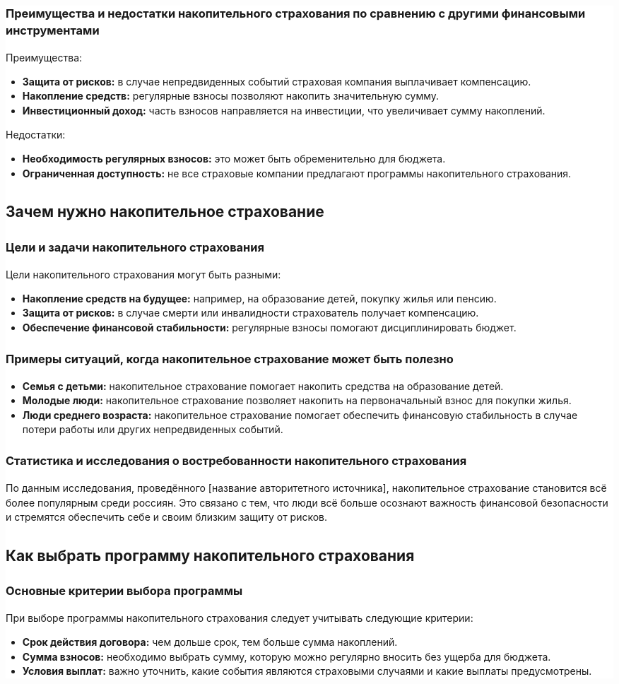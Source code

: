### Преимущества и недостатки накопительного страхования по сравнению с другими финансовыми инструментами

Преимущества:

- **Защита от рисков:** в случае непредвиденных событий страховая компания выплачивает компенсацию.
- **Накопление средств:** регулярные взносы позволяют накопить значительную сумму.
- **Инвестиционный доход:** часть взносов направляется на инвестиции, что увеличивает сумму накоплений.

Недостатки:

- **Необходимость регулярных взносов:** это может быть обременительно для бюджета.
- **Ограниченная доступность:** не все страховые компании предлагают программы накопительного страхования.

## Зачем нужно накопительное страхование

### Цели и задачи накопительного страхования

Цели накопительного страхования могут быть разными:

- **Накопление средств на будущее:** например, на образование детей, покупку жилья или пенсию.
- **Защита от рисков:** в случае смерти или инвалидности страхователь получает компенсацию.
- **Обеспечение финансовой стабильности:** регулярные взносы помогают дисциплинировать бюджет.

### Примеры ситуаций, когда накопительное страхование может быть полезно

- **Семья с детьми:** накопительное страхование помогает накопить средства на образование детей.
- **Молодые люди:** накопительное страхование позволяет накопить на первоначальный взнос для покупки жилья.
- **Люди среднего возраста:** накопительное страхование помогает обеспечить финансовую стабильность в случае потери работы или других непредвиденных событий.

### Статистика и исследования о востребованности накопительного страхования

По данным исследования, проведённого [название авторитетного источника], накопительное страхование становится всё более популярным среди россиян. Это связано с тем, что люди всё больше осознают важность финансовой безопасности и стремятся обеспечить себе и своим близким защиту от рисков.

## Как выбрать программу накопительного страхования

### Основные критерии выбора программы

При выборе программы накопительного страхования следует учитывать следующие критерии:

- **Срок действия договора:** чем дольше срок, тем больше сумма накоплений.
- **Сумма взносов:** необходимо выбрать сумму, которую можно регулярно вносить без ущерба для бюджета.
- **Условия выплат:** важно уточнить, какие события являются страховыми случаями и какие выплаты предусмотрены.
